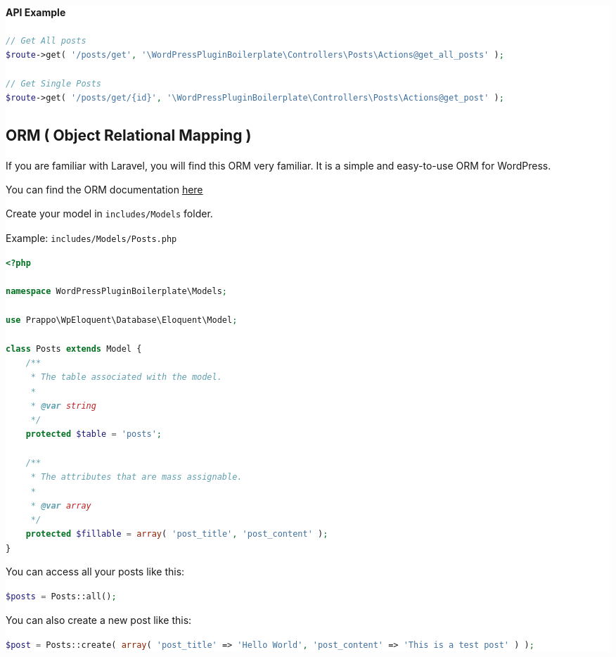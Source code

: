 #### API Example

```php
// Get All posts
$route->get( '/posts/get', '\WordPressPluginBoilerplate\Controllers\Posts\Actions@get_all_posts' );

// Get Single Posts
$route->get( '/posts/get/{id}', '\WordPressPluginBoilerplate\Controllers\Posts\Actions@get_post' );
```

## ORM ( Object Relational Mapping )

If you are familiar with Laravel, you will find this ORM very familiar. It is a simple and easy-to-use ORM for WordPress.

You can find the ORM documentation [here](https://github.com/prappo/wp-eloquent)

Create your model in `includes/Models` folder.

Example: `includes/Models/Posts.php`

```php
<?php

namespace WordPressPluginBoilerplate\Models;

use Prappo\WpEloquent\Database\Eloquent\Model;

class Posts extends Model {
	/**
	 * The table associated with the model.
	 *
	 * @var string
	 */
	protected $table = 'posts';

	/**
	 * The attributes that are mass assignable.
	 *
	 * @var array
	 */
	protected $fillable = array( 'post_title', 'post_content' );
}

```

You can access all your posts like this:

```php
$posts = Posts::all();
```

You can also create a new post like this:

```php
$post = Posts::create( array( 'post_title' => 'Hello World', 'post_content' => 'This is a test post' ) );
```
